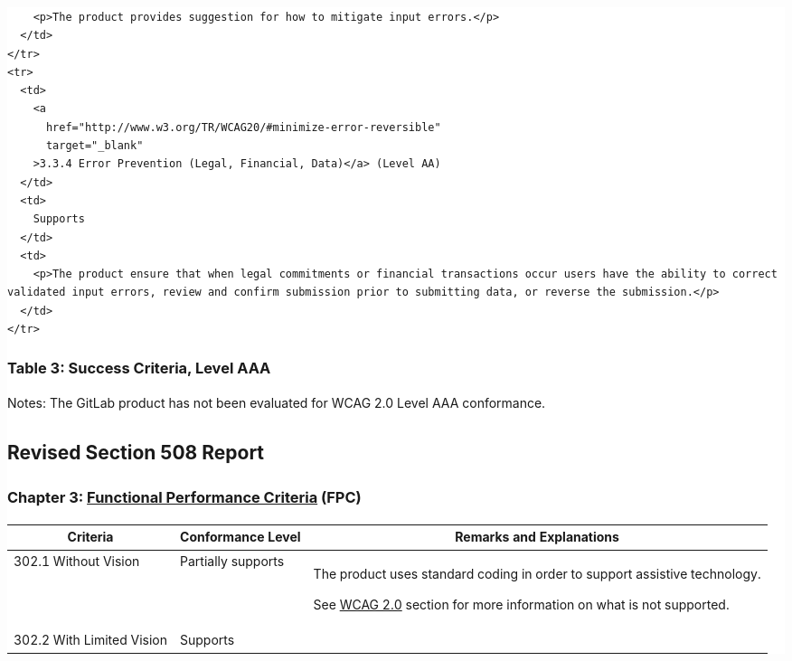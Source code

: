        <p>The product provides suggestion for how to mitigate input errors.</p>
      </td>
    </tr>
    <tr>
      <td>
        <a 
          href="http://www.w3.org/TR/WCAG20/#minimize-error-reversible"
          target="_blank"
        >3.3.4 Error Prevention (Legal, Financial, Data)</a> (Level AA)
      </td>
      <td>
        Supports
      </td>
      <td>
        <p>The product ensure that when legal commitments or financial transactions occur users have the ability to correct validated input errors, review and confirm submission prior to submitting data, or reverse the submission.</p>
      </td>
    </tr>
  </tbody>
</table>

### Table 3: Success Criteria, Level AAA

Notes: The GitLab product has not been evaluated for WCAG 2.0 Level AAA conformance.

## Revised Section 508 Report

### Chapter 3: [Functional Performance Criteria](https://www.access-board.gov/guidelines-and-standards/communications-and-it/about-the-ict-refresh/final-rule/text-of-the-standards-and-guidelines#302-functional-performance-criteria) (FPC)

<table>
  <thead>
    <tr>
      <th>Criteria</th>
      <th>Conformance Level</th>
      <th>Remarks and Explanations</th>
    </tr>
  </thead>
  <tbody>
    <tr>
      <td>
        302.1 Without Vision
      </td>
      <td>
        Partially supports
      </td>
      <td>
        <p>The product uses standard coding in order to support assistive technology.</p>
        <p>See <a href="#wcag">WCAG 2.0</a> section for more information on what is not supported.</p>
      </td>
    </tr>
    <tr>
      <td>
        302.2 With Limited Vision
      </td>
      <td>
        Supports
      </td>
      <td>
